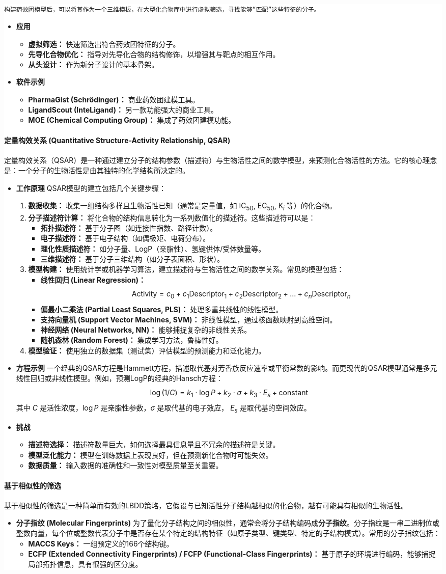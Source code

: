     构建药效团模型后，可以将其作为一个三维模板，在大型化合物库中进行虚拟筛选，寻找能够“匹配”这些特征的分子。

*   **应用**
    *   **虚拟筛选：** 快速筛选出符合药效团特征的分子。
    *   **先导化合物优化：** 指导对先导化合物的结构修饰，以增强其与靶点的相互作用。
    *   **从头设计：** 作为新分子设计的基本骨架。

*   **软件示例**
    *   **PharmaGist (Schrödinger)：** 商业药效团建模工具。
    *   **LigandScout (InteLigand)：** 另一款功能强大的商业工具。
    *   **MOE (Chemical Computing Group)：** 集成了药效团建模功能。

#### 定量构效关系 (Quantitative Structure-Activity Relationship, QSAR)

定量构效关系（QSAR）是一种通过建立分子的结构参数（描述符）与生物活性之间的数学模型，来预测化合物活性的方法。它的核心理念是：一个分子的生物活性是由其独特的化学结构所决定的。

*   **工作原理**
    QSAR模型的建立包括几个关键步骤：
    1.  **数据收集：** 收集一组结构多样且生物活性已知（通常是定量值，如 $\text{IC}_{50}$, $\text{EC}_{50}$, $\text{K}_i$ 等）的化合物。
    2.  **分子描述符计算：** 将化合物的结构信息转化为一系列数值化的描述符。这些描述符可以是：
        *   **拓扑描述符：** 基于分子图（如连接性指数、路径计数）。
        *   **电子描述符：** 基于电子结构（如偶极矩、电荷分布）。
        *   **理化性质描述符：** 如分子量、LogP（亲脂性）、氢键供体/受体数量等。
        *   **三维描述符：** 基于分子三维结构（如分子表面积、形状）。
    3.  **模型构建：** 使用统计学或机器学习算法，建立描述符与生物活性之间的数学关系。常见的模型包括：
        *   **线性回归 (Linear Regression)：**
            $$ \text{Activity} = c_0 + c_1 \text{Descriptor}_1 + c_2 \text{Descriptor}_2 + \dots + c_n \text{Descriptor}_n $$
        *   **偏最小二乘法 (Partial Least Squares, PLS)：** 处理多重共线性的线性模型。
        *   **支持向量机 (Support Vector Machines, SVM)：** 非线性模型，通过核函数映射到高维空间。
        *   **神经网络 (Neural Networks, NN)：** 能够捕捉复杂的非线性关系。
        *   **随机森林 (Random Forest)：** 集成学习方法，鲁棒性好。
    4.  **模型验证：** 使用独立的数据集（测试集）评估模型的预测能力和泛化能力。

*   **方程示例**
    一个经典的QSAR方程是Hammett方程，描述取代基对芳香族反应速率或平衡常数的影响。而更现代的QSAR模型通常是多元线性回归或非线性模型。例如，预测LogP的经典的Hansch方程：
    $$ \log(1/C) = k_1 \cdot \log P + k_2 \cdot \sigma + k_3 \cdot E_s + \text{constant} $$
    其中 $C$ 是活性浓度，$\log P$ 是亲脂性参数，$\sigma$ 是取代基的电子效应， $E_s$ 是取代基的空间效应。

*   **挑战**
    *   **描述符选择：** 描述符数量巨大，如何选择最具信息量且不冗余的描述符是关键。
    *   **模型泛化能力：** 模型在训练数据上表现良好，但在预测新化合物时可能失效。
    *   **数据质量：** 输入数据的准确性和一致性对模型质量至关重要。

#### 基于相似性的筛选

基于相似性的筛选是一种简单而有效的LBDD策略，它假设与已知活性分子结构越相似的化合物，越有可能具有相似的生物活性。

*   **分子指纹 (Molecular Fingerprints)**
    为了量化分子结构之间的相似性，通常会将分子结构编码成**分子指纹**。分子指纹是一串二进制位或整数向量，每个位或整数代表分子中是否存在某个特定的结构特征（如原子类型、键类型、特定的子结构模式）。常用的分子指纹包括：
    *   **MACCS Keys：** 一组预定义的166个结构键。
    *   **ECFP (Extended Connectivity Fingerprints) / FCFP (Functional-Class Fingerprints)：** 基于原子的环境进行编码，能够捕捉局部拓扑信息，具有很强的区分度。
